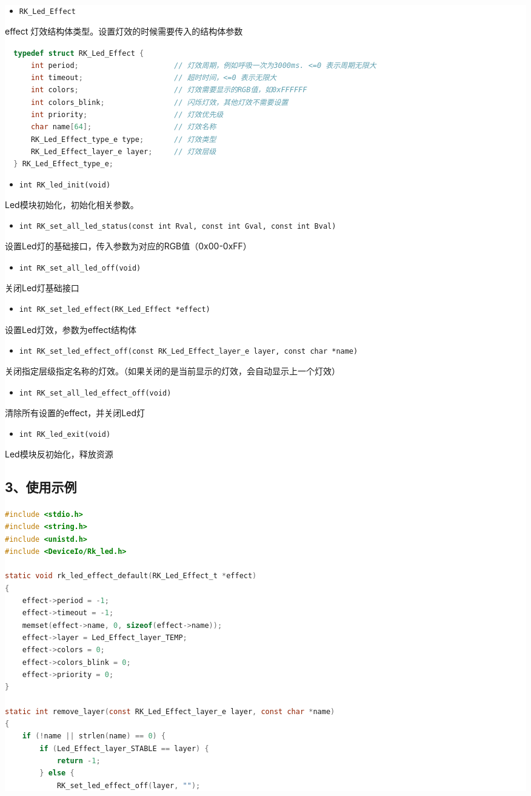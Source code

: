 - `RK_Led_Effect`

effect 灯效结构体类型。设置灯效的时候需要传入的结构体参数

```c
  typedef struct RK_Led_Effect {
      int period;                      // 灯效周期，例如呼吸一次为3000ms. <=0 表示周期无限大
      int timeout;                     // 超时时间，<=0 表示无限大
      int colors;                      // 灯效需要显示的RGB值，如0xFFFFFF
      int colors_blink;                // 闪烁灯效，其他灯效不需要设置
      int priority;                    // 灯效优先级
      char name[64];                   // 灯效名称
      RK_Led_Effect_type_e type;       // 灯效类型
      RK_Led_Effect_layer_e layer;     // 灯效层级
  } RK_Led_Effect_type_e;
```

- `int RK_led_init(void)`

Led模块初始化，初始化相关参数。

- `int RK_set_all_led_status(const int Rval, const int Gval, const int Bval)`

设置Led灯的基础接口，传入参数为对应的RGB值（0x00-0xFF）

- `int RK_set_all_led_off(void)`

关闭Led灯基础接口

- `int RK_set_led_effect(RK_Led_Effect *effect)`

设置Led灯效，参数为effect结构体

- `int RK_set_led_effect_off(const RK_Led_Effect_layer_e layer, const char *name)`

关闭指定层级指定名称的灯效。（如果关闭的是当前显示的灯效，会自动显示上一个灯效）

- `int RK_set_all_led_effect_off(void)`

清除所有设置的effect，并关闭Led灯

- `int RK_led_exit(void)`

Led模块反初始化，释放资源

## 3、使用示例

```c
#include <stdio.h>
#include <string.h>
#include <unistd.h>
#include <DeviceIo/Rk_led.h>

static void rk_led_effect_default(RK_Led_Effect_t *effect)
{
	effect->period = -1;
	effect->timeout = -1;
	memset(effect->name, 0, sizeof(effect->name));
	effect->layer = Led_Effect_layer_TEMP;
	effect->colors = 0;
	effect->colors_blink = 0;
	effect->priority = 0;
}

static int remove_layer(const RK_Led_Effect_layer_e layer, const char *name)
{
	if (!name || strlen(name) == 0) {
		if (Led_Effect_layer_STABLE == layer) {
			return -1;
		} else {
			RK_set_led_effect_off(layer, "");
```
